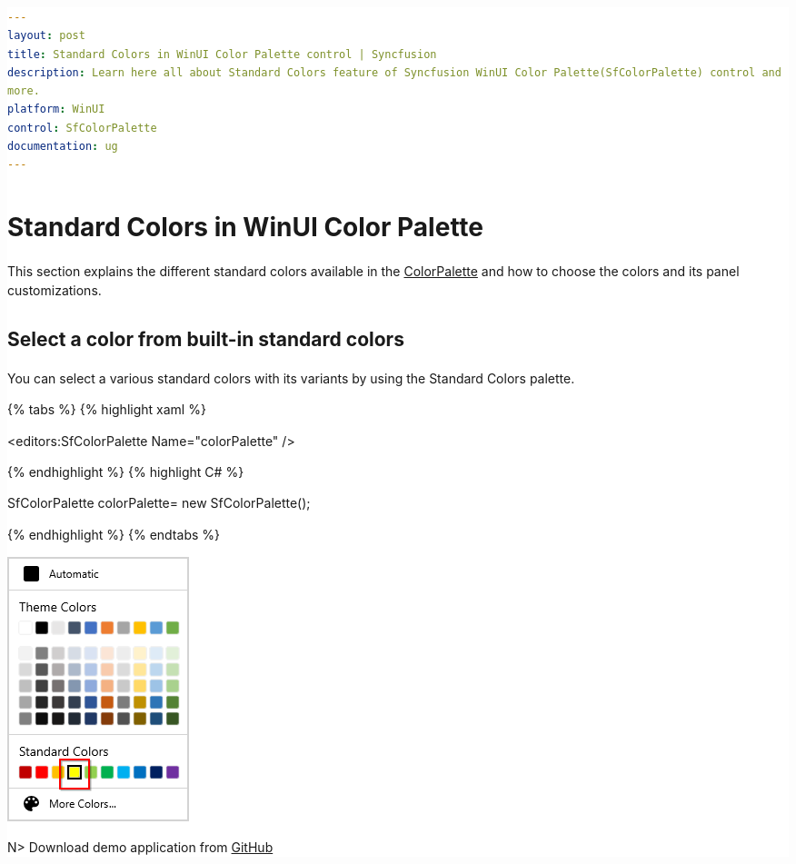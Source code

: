 ```yaml
---
layout: post
title: Standard Colors in WinUI Color Palette control | Syncfusion
description: Learn here all about Standard Colors feature of Syncfusion WinUI Color Palette(SfColorPalette) control and more.
platform: WinUI
control: SfColorPalette
documentation: ug
---
```


# Standard Colors in WinUI Color Palette

This section explains the different standard colors available in the [ColorPalette](https://help.syncfusion.com/cr/winUI/Syncfusion.UI.Xaml.Editors.SfColorPalette.html) and  how to choose the colors and its panel customizations.

## Select a color from built-in standard colors

You can select a various standard colors with its variants by using the Standard Colors palette. 

{% tabs %}
{% highlight xaml %}

<editors:SfColorPalette Name="colorPalette" />

{% endhighlight %}
{% highlight C# %}

SfColorPalette colorPalette= new SfColorPalette();

{% endhighlight %}
{% endtabs %}

![Selecting Color from Standard Colors in WinUI ColorPalette](Working-with-SfColorPalette_images/winui-colorpalette-standard-colors.png)

N> Download demo application from [GitHub](https://github.com/SyncfusionExamples/syncfusion-winui-colorpalette-examples/blob/master/Samples/ColorPalette_features)
